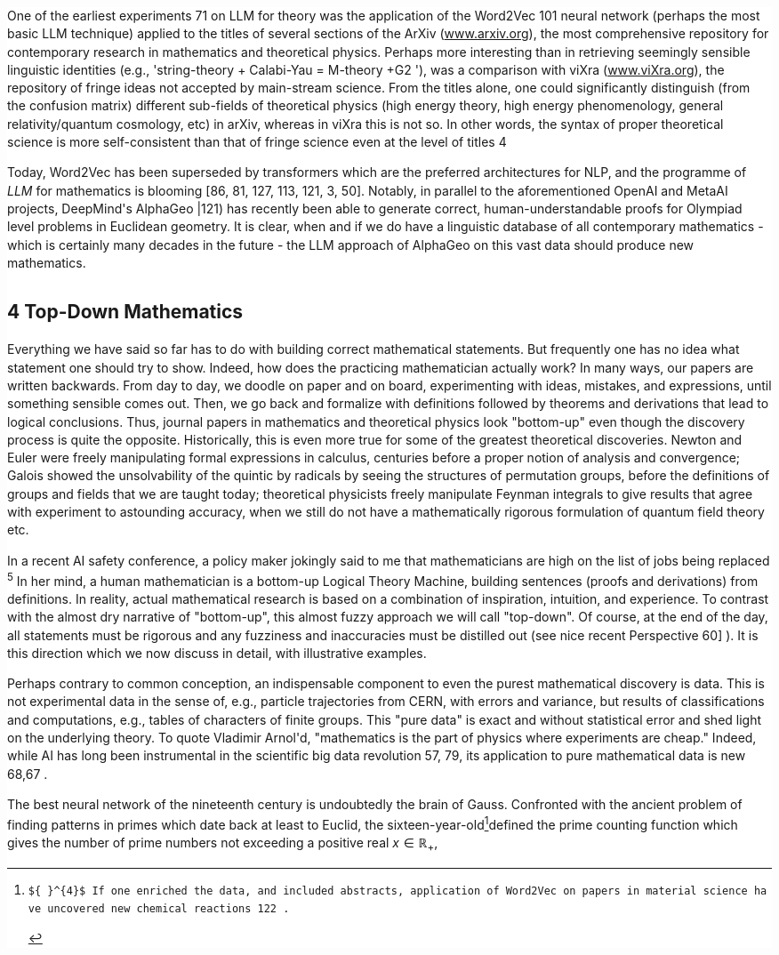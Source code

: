 One of the earliest experiments 71 on LLM for theory was the application of the Word2Vec 101 neural network (perhaps the most basic LLM technique) applied to the titles of several sections of the ArXiv (www.arxiv.org), the most comprehensive repository for contemporary research in mathematics and theoretical physics. Perhaps more interesting than in retrieving seemingly sensible linguistic identities (e.g., 'string-theory + Calabi-Yau $=$ M-theory $+\mathrm{G} 2$ '), was a comparison with viXra (www.viXra.org), the repository of fringe ideas not accepted by main-stream science. From the titles alone, one could significantly distinguish (from the confusion matrix) different sub-fields of theoretical physics (high energy theory, high energy phenomenology, general relativity/quantum cosmology, etc) in arXiv, whereas in viXra this is not so. In other words, the syntax of proper theoretical science is more self-consistent than that of fringe science even at the level of titles 4

Today, Word2Vec has been superseded by transformers which are the preferred architectures for NLP, and the programme of $L L M$ for mathematics is blooming [86, 81, 127, 113, 121, 3, 50]. Notably, in parallel to the aforementioned OpenAI and MetaAI projects, DeepMind's AlphaGeo |121) has recently been able to generate correct, human-understandable proofs for Olympiad level problems in Euclidean geometry. It is clear, when and if we do have a linguistic database of all contemporary mathematics - which is certainly many decades in the future - the LLM approach of AlphaGeo on this vast data should produce new mathematics.

## 4 Top-Down Mathematics

Everything we have said so far has to do with building correct mathematical statements. But frequently one has no idea what statement one should try to show. Indeed, how does the practicing mathematician actually work? In many ways, our papers are written backwards. From day to day, we doodle on paper and on board, experimenting with ideas, mistakes, and expressions, until something sensible comes out. Then, we go back and formalize with definitions followed by theorems and derivations that lead to logical conclusions. Thus, journal papers in mathematics and theoretical physics look "bottom-up" even though the discovery process is quite the opposite. Historically, this is even more true for some of the greatest theoretical discoveries. Newton and Euler were freely manipulating formal expressions in calculus, centuries before a proper notion of analysis and convergence; Galois showed the unsolvability of the quintic by radicals by seeing the structures of permutation groups, before the definitions of groups and fields that we are taught today; theoretical physicists freely manipulate Feynman integrals to give results that agree with experiment to astounding accuracy, when we still do not have a mathematically rigorous formulation of quantum field theory etc.

In a recent AI safety conference, a policy maker jokingly said to me that mathematicians are high on the list of jobs being replaced ${ }^{5}$ In her mind, a human mathematician is a bottom-up Logical Theory Machine, building sentences (proofs and derivations) from definitions. In reality, actual mathematical research is based on a combination of inspiration, intuition, and experience. To contrast with the almost dry narrative of "bottom-up", this almost fuzzy approach we will call "top-down". Of course, at the end of the day, all statements must be rigorous and any fuzziness and inaccuracies must be distilled out (see nice recent Perspective 60$]$ ). It is this direction which we now discuss in detail, with illustrative examples.

Perhaps contrary to common conception, an indispensable component to even the purest mathematical discovery is data. This is not experimental data in the sense of, e.g., particle trajectories from CERN, with errors and variance, but results of classifications and computations, e.g., tables of characters of finite groups. This "pure data" is exact and without statistical error and shed light on the underlying theory. To quote Vladimir Arnol'd, "mathematics is the part of physics where experiments are cheap." Indeed, while AI has long been instrumental in the scientific big data revolution 57, 79, its application to pure mathematical data is new 68,67 .

The best neural network of the nineteenth century is undoubtedly the brain of Gauss. Confronted with the ancient problem of finding patterns in primes which date back at least to Euclid, the sixteen-year-old[^1]defined the prime counting function which gives the number of prime numbers not exceeding a positive real $x \in \mathbb{R}_{+}$,


[^0]:    ${ }^{1}$ Interestingly, this was around the same time as the emergence of the first trainable neural network 114 .
[^1]:    ${ }^{4}$ If one enriched the data, and included abstracts, application of Word2Vec on papers in material science have uncovered new chemical reactions 122 .
[^2]:    ${ }^{6}$ I have tried this on the audience in numerous talks over the last few years.
[^3]:    ${ }^{7}$ Note, in this case because of the increasing rarity of primes - approximately by a factor of $x / \ln (x)$ due to the Prime Number Theorem - we scale the window size accordingly.